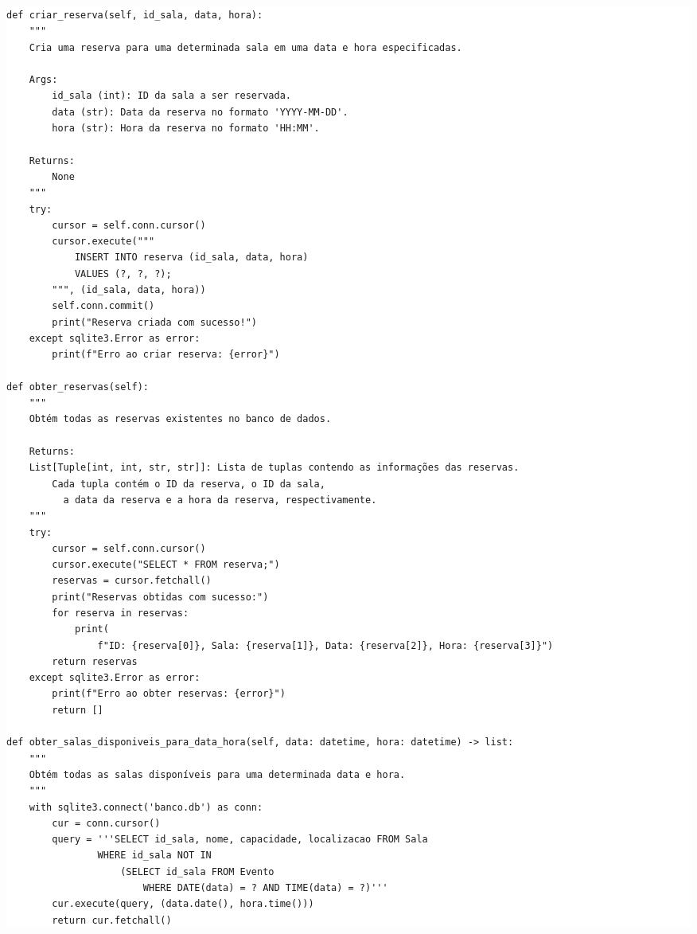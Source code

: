     def criar_reserva(self, id_sala, data, hora):
        """
        Cria uma reserva para uma determinada sala em uma data e hora especificadas.

        Args:
            id_sala (int): ID da sala a ser reservada.
            data (str): Data da reserva no formato 'YYYY-MM-DD'.
            hora (str): Hora da reserva no formato 'HH:MM'.

        Returns:
            None
        """
        try:
            cursor = self.conn.cursor()
            cursor.execute("""
                INSERT INTO reserva (id_sala, data, hora)
                VALUES (?, ?, ?);
            """, (id_sala, data, hora))
            self.conn.commit()
            print("Reserva criada com sucesso!")
        except sqlite3.Error as error:
            print(f"Erro ao criar reserva: {error}")

    def obter_reservas(self):
        """
        Obtém todas as reservas existentes no banco de dados.

        Returns:
        List[Tuple[int, int, str, str]]: Lista de tuplas contendo as informações das reservas.
            Cada tupla contém o ID da reserva, o ID da sala,
              a data da reserva e a hora da reserva, respectivamente.
        """
        try:
            cursor = self.conn.cursor()
            cursor.execute("SELECT * FROM reserva;")
            reservas = cursor.fetchall()
            print("Reservas obtidas com sucesso:")
            for reserva in reservas:
                print(
                    f"ID: {reserva[0]}, Sala: {reserva[1]}, Data: {reserva[2]}, Hora: {reserva[3]}")
            return reservas
        except sqlite3.Error as error:
            print(f"Erro ao obter reservas: {error}")
            return []

    def obter_salas_disponiveis_para_data_hora(self, data: datetime, hora: datetime) -> list:
        """
        Obtém todas as salas disponíveis para uma determinada data e hora.
        """
        with sqlite3.connect('banco.db') as conn:
            cur = conn.cursor()
            query = '''SELECT id_sala, nome, capacidade, localizacao FROM Sala 
                    WHERE id_sala NOT IN 
                        (SELECT id_sala FROM Evento 
                            WHERE DATE(data) = ? AND TIME(data) = ?)'''
            cur.execute(query, (data.date(), hora.time()))
            return cur.fetchall()
